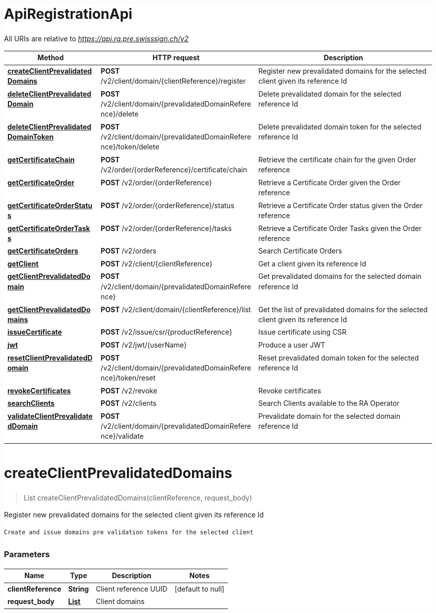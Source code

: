 # ApiRegistrationApi

All URIs are relative to *https://api.ra.pre.swisssign.ch/v2*

| Method | HTTP request | Description |
|------------- | ------------- | -------------|
| [**createClientPrevalidatedDomains**](ApiRegistrationApi.md#createClientPrevalidatedDomains) | **POST** /v2/client/domain/{clientReference}/register | Register new prevalidated domains for the selected client given its reference Id |
| [**deleteClientPrevalidatedDomain**](ApiRegistrationApi.md#deleteClientPrevalidatedDomain) | **POST** /v2/client/domain/{prevalidatedDomainReference}/delete | Delete prevalidated domain for the selected reference Id |
| [**deleteClientPrevalidatedDomainToken**](ApiRegistrationApi.md#deleteClientPrevalidatedDomainToken) | **POST** /v2/client/domain/{prevalidatedDomainReference}/token/delete | Delete prevalidated domain token for the selected reference Id |
| [**getCertificateChain**](ApiRegistrationApi.md#getCertificateChain) | **POST** /v2/order/{orderReference}/certificate/chain | Retrieve the certificate chain for the given Order reference |
| [**getCertificateOrder**](ApiRegistrationApi.md#getCertificateOrder) | **POST** /v2/order/{orderReference} | Retrieve a Certificate Order given the Order reference |
| [**getCertificateOrderStatus**](ApiRegistrationApi.md#getCertificateOrderStatus) | **POST** /v2/order/{orderReference}/status | Retrieve a Certificate Order status given the Order reference |
| [**getCertificateOrderTasks**](ApiRegistrationApi.md#getCertificateOrderTasks) | **POST** /v2/order/{orderReference}/tasks | Retrieve a Certificate Order Tasks given the Order reference |
| [**getCertificateOrders**](ApiRegistrationApi.md#getCertificateOrders) | **POST** /v2/orders | Search Certificate Orders |
| [**getClient**](ApiRegistrationApi.md#getClient) | **POST** /v2/client/{clientReference} | Get a client given its reference Id |
| [**getClientPrevalidatedDomain**](ApiRegistrationApi.md#getClientPrevalidatedDomain) | **POST** /v2/client/domain/{prevalidatedDomainReference} | Get prevalidated domains for the selected domain reference Id |
| [**getClientPrevalidatedDomains**](ApiRegistrationApi.md#getClientPrevalidatedDomains) | **POST** /v2/client/domain/{clientReference}/list | Get the list of prevalidated domains for the selected client given its reference Id |
| [**issueCertificate**](ApiRegistrationApi.md#issueCertificate) | **POST** /v2/issue/csr/{productReference} | Issue certificate using CSR |
| [**jwt**](ApiRegistrationApi.md#jwt) | **POST** /v2/jwt/{userName} | Produce a user JWT |
| [**resetClientPrevalidatedDomain**](ApiRegistrationApi.md#resetClientPrevalidatedDomain) | **POST** /v2/client/domain/{prevalidatedDomainReference}/token/reset | Reset prevalidated domain token for the selected reference Id |
| [**revokeCertificates**](ApiRegistrationApi.md#revokeCertificates) | **POST** /v2/revoke | Revoke certificates |
| [**searchClients**](ApiRegistrationApi.md#searchClients) | **POST** /v2/clients | Search Clients available to the RA Operator |
| [**validateClientPrevalidatedDomain**](ApiRegistrationApi.md#validateClientPrevalidatedDomain) | **POST** /v2/client/domain/{prevalidatedDomainReference}/validate | Prevalidate domain for the selected domain reference Id |


<a name="createClientPrevalidatedDomains"></a>
# **createClientPrevalidatedDomains**
> List createClientPrevalidatedDomains(clientReference, request\_body)

Register new prevalidated domains for the selected client given its reference Id

    Create and issue domains pre validation tokens for the selected client 

### Parameters

|Name | Type | Description  | Notes |
|------------- | ------------- | ------------- | -------------|
| **clientReference** | **String**| Client reference UUID | [default to null] |
| **request\_body** | [**List**](../Models/string.md)| Client domains | |
